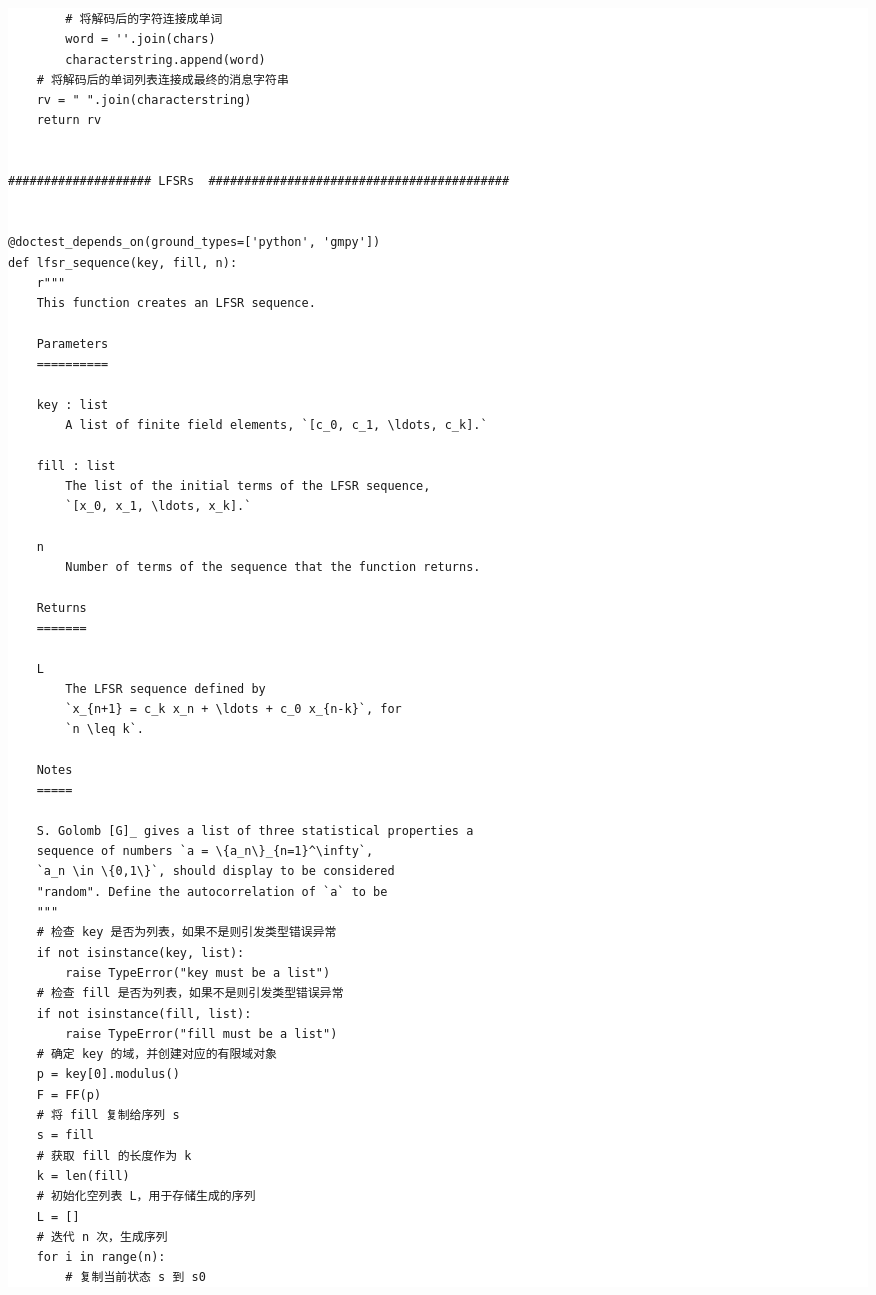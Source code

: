 ```
        # 将解码后的字符连接成单词
        word = ''.join(chars)
        characterstring.append(word)
    # 将解码后的单词列表连接成最终的消息字符串
    rv = " ".join(characterstring)
    return rv


#################### LFSRs  ##########################################


@doctest_depends_on(ground_types=['python', 'gmpy'])
def lfsr_sequence(key, fill, n):
    r"""
    This function creates an LFSR sequence.

    Parameters
    ==========

    key : list
        A list of finite field elements, `[c_0, c_1, \ldots, c_k].`

    fill : list
        The list of the initial terms of the LFSR sequence,
        `[x_0, x_1, \ldots, x_k].`

    n
        Number of terms of the sequence that the function returns.

    Returns
    =======

    L
        The LFSR sequence defined by
        `x_{n+1} = c_k x_n + \ldots + c_0 x_{n-k}`, for
        `n \leq k`.

    Notes
    =====

    S. Golomb [G]_ gives a list of three statistical properties a
    sequence of numbers `a = \{a_n\}_{n=1}^\infty`,
    `a_n \in \{0,1\}`, should display to be considered
    "random". Define the autocorrelation of `a` to be
    """
    # 检查 key 是否为列表，如果不是则引发类型错误异常
    if not isinstance(key, list):
        raise TypeError("key must be a list")
    # 检查 fill 是否为列表，如果不是则引发类型错误异常
    if not isinstance(fill, list):
        raise TypeError("fill must be a list")
    # 确定 key 的域，并创建对应的有限域对象
    p = key[0].modulus()
    F = FF(p)
    # 将 fill 复制给序列 s
    s = fill
    # 获取 fill 的长度作为 k
    k = len(fill)
    # 初始化空列表 L，用于存储生成的序列
    L = []
    # 迭代 n 次，生成序列
    for i in range(n):
        # 复制当前状态 s 到 s0
```